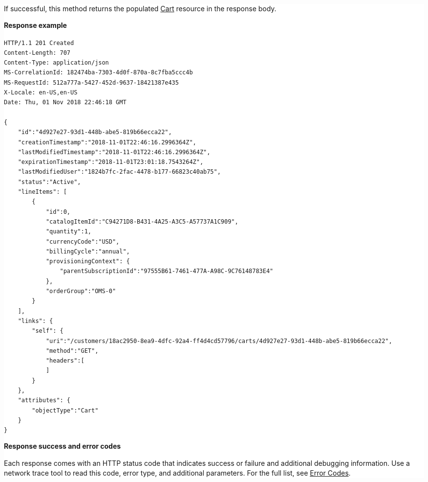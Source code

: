 If successful, this method returns the populated [Cart](cart-resources.md) resource in the response body.

**Response example**

```http
HTTP/1.1 201 Created
Content-Length: 707
Content-Type: application/json
MS-CorrelationId: 182474ba-7303-4d0f-870a-8c7fba5ccc4b
MS-RequestId: 512a777a-5427-452d-9637-18421387e435
X-Locale: en-US,en-US
Date: Thu, 01 Nov 2018 22:46:18 GMT

{
    "id":"4d927e27-93d1-448b-abe5-819b66ecca22",
    "creationTimestamp":"2018-11-01T22:46:16.2996364Z",
    "lastModifiedTimestamp":"2018-11-01T22:46:16.2996364Z",
    "expirationTimestamp":"2018-11-01T23:01:18.7543264Z",
    "lastModifiedUser":"1824b7fc-2fac-4478-b177-66823c40ab75",
    "status":"Active",
    "lineItems": [
        {
            "id":0,
            "catalogItemId":"C94271D8-B431-4A25-A3C5-A57737A1C909",
            "quantity":1,
            "currencyCode":"USD",
            "billingCycle":"annual",
            "provisioningContext": {
                "parentSubscriptionId":"97555B61-7461-477A-A98C-9C76148783E4"
            },
            "orderGroup":"OMS-0"
        }
    ],
    "links": {
        "self": {
            "uri":"/customers/18ac2950-8ea9-4dfc-92a4-ff4d4cd57796/carts/4d927e27-93d1-448b-abe5-819b66ecca22",
            "method":"GET",
            "headers":[
            ]
        }
    },
    "attributes": {
        "objectType":"Cart"
    }
}
```

**Response success and error codes**

Each response comes with an HTTP status code that indicates success or failure and additional debugging information. Use a network trace tool to read this code, error type, and additional parameters. For the full list, see [Error Codes](error-codes.md).
